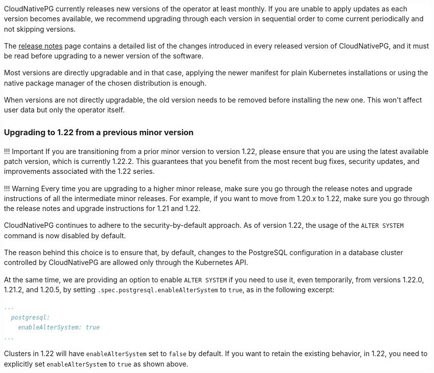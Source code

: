 CloudNativePG currently releases new versions of the operator at
least monthly. If you are unable to apply updates as each version becomes
available, we recommend upgrading through each version in sequential order to
come current periodically and not skipping versions.

The [release notes](release_notes.md) page contains a detailed list of the
changes introduced in every released version of CloudNativePG,
and it must be read before upgrading to a newer version of the software.

Most versions are directly upgradable and in that case, applying the newer
manifest for plain Kubernetes installations or using the native package
manager of the chosen distribution is enough.

When versions are not directly upgradable, the old version needs to be
removed before installing the new one. This won't affect user data but
only the operator itself.

### Upgrading to 1.22 from a previous minor version

!!! Important
    If you are transitioning from a prior minor version to version 1.22, please
    ensure that you are using the latest available patch version, which is
    currently 1.22.2. This guarantees that you benefit from the most recent bug
    fixes, security updates, and improvements associated with the 1.22 series.

!!! Warning
    Every time you are upgrading to a higher minor release, make sure you
    go through the release notes and upgrade instructions of all the
    intermediate minor releases. For example, if you want to move
    from 1.20.x to 1.22, make sure you go through the release notes
    and upgrade instructions for 1.21 and 1.22.

CloudNativePG continues to adhere to the security-by-default approach. As of
version 1.22, the usage of the `ALTER SYSTEM` command is now disabled by
default.

The reason behind this choice is to ensure that, by default, changes to the
PostgreSQL configuration in a database cluster controlled by CloudNativePG are
allowed only through the Kubernetes API.

At the same time, we are providing an option to enable `ALTER SYSTEM` if you
need to use it, even temporarily, from versions 1.22.0, 1.21.2, and 1.20.5,
by setting `.spec.postgresql.enableAlterSystem` to `true`, as in the following
excerpt:

```yaml
...
  postgresql:
    enableAlterSystem: true
...
```

Clusters in 1.22 will have `enableAlterSystem` set to `false` by default.
If you want to retain the existing behavior, in 1.22, you need to explicitly
set `enableAlterSystem` to `true` as shown above.
